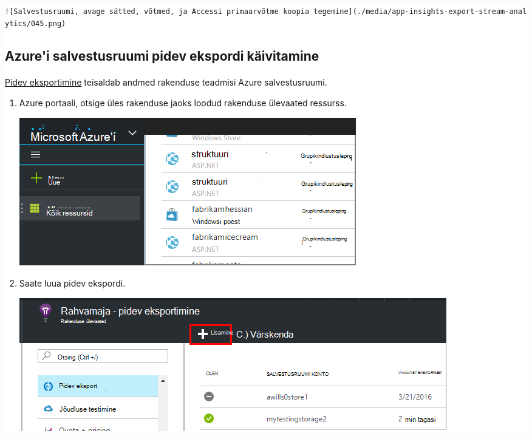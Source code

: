     ![Salvestusruumi, avage sätted, võtmed, ja Accessi primaarvõtme koopia tegemine](./media/app-insights-export-stream-analytics/045.png)

## <a name="start-continuous-export-to-azure-storage"></a>Azure'i salvestusruumi pidev ekspordi käivitamine

[Pidev eksportimine](app-insights-export-telemetry.md) teisaldab andmed rakenduse teadmisi Azure salvestusruumi.

1. Azure portaali, otsige üles rakenduse jaoks loodud rakenduse ülevaated ressurss.

    ![Valige Sirvi, rakenduse ülevaated, rakenduse](./media/app-insights-export-stream-analytics/050.png)

2. Saate luua pidev ekspordi.

    ![Valige sätted, pidev ekspordi lisamine](./media/app-insights-export-stream-analytics/060.png)
